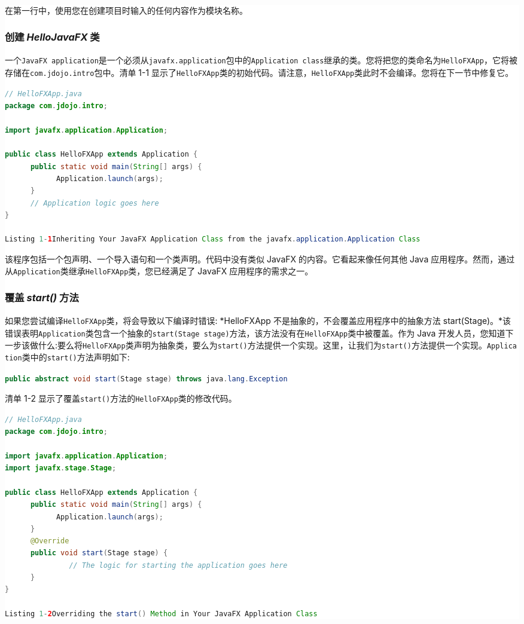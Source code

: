 在第一行中，使用您在创建项目时输入的任何内容作为模块名称。

### 创建 *HelloJavaFX* 类

一个`JavaFX application`是一个必须从`javafx.application`包中的`Application class`继承的类。您将把您的类命名为`HelloFXApp`，它将被存储在`com.jdojo.intro`包中。清单 1-1 显示了`HelloFXApp`类的初始代码。请注意，`HelloFXApp`类此时不会编译。您将在下一节中修复它。

```java
// HelloFXApp.java
package com.jdojo.intro;

import javafx.application.Application;

public class HelloFXApp extends Application {
      public static void main(String[] args) {
            Application.launch(args);
      }
      // Application logic goes here
}

Listing 1-1Inheriting Your JavaFX Application Class from the javafx.application.Application Class

```

该程序包括一个包声明、一个导入语句和一个类声明。代码中没有类似 JavaFX 的内容。它看起来像任何其他 Java 应用程序。然而，通过从`Application`类继承`HelloFXApp`类，您已经满足了 JavaFX 应用程序的需求之一。

### 覆盖 *start()* 方法

如果您尝试编译`HelloFXApp`类，将会导致以下编译时错误: *HelloFXApp 不是抽象的，不会覆盖应用程序中的抽象方法 start(Stage)。*该错误表明`Application`类包含一个抽象的`start(Stage stage)`方法，该方法没有在`HelloFXApp`类中被覆盖。作为 Java 开发人员，您知道下一步该做什么:要么将`HelloFXApp`类声明为抽象类，要么为`start()`方法提供一个实现。这里，让我们为`start()`方法提供一个实现。`Application`类中的`start()`方法声明如下:

```java
public abstract void start(Stage stage) throws java.lang.Exception

```

清单 1-2 显示了覆盖`start()`方法的`HelloFXApp`类的修改代码。

```java
// HelloFXApp.java
package com.jdojo.intro;

import javafx.application.Application;
import javafx.stage.Stage;

public class HelloFXApp extends Application {
      public static void main(String[] args) {
            Application.launch(args);
      }
      @Override
      public void start(Stage stage) {
               // The logic for starting the application goes here
      }
}

Listing 1-2Overriding the start() Method in Your JavaFX Application Class

```
